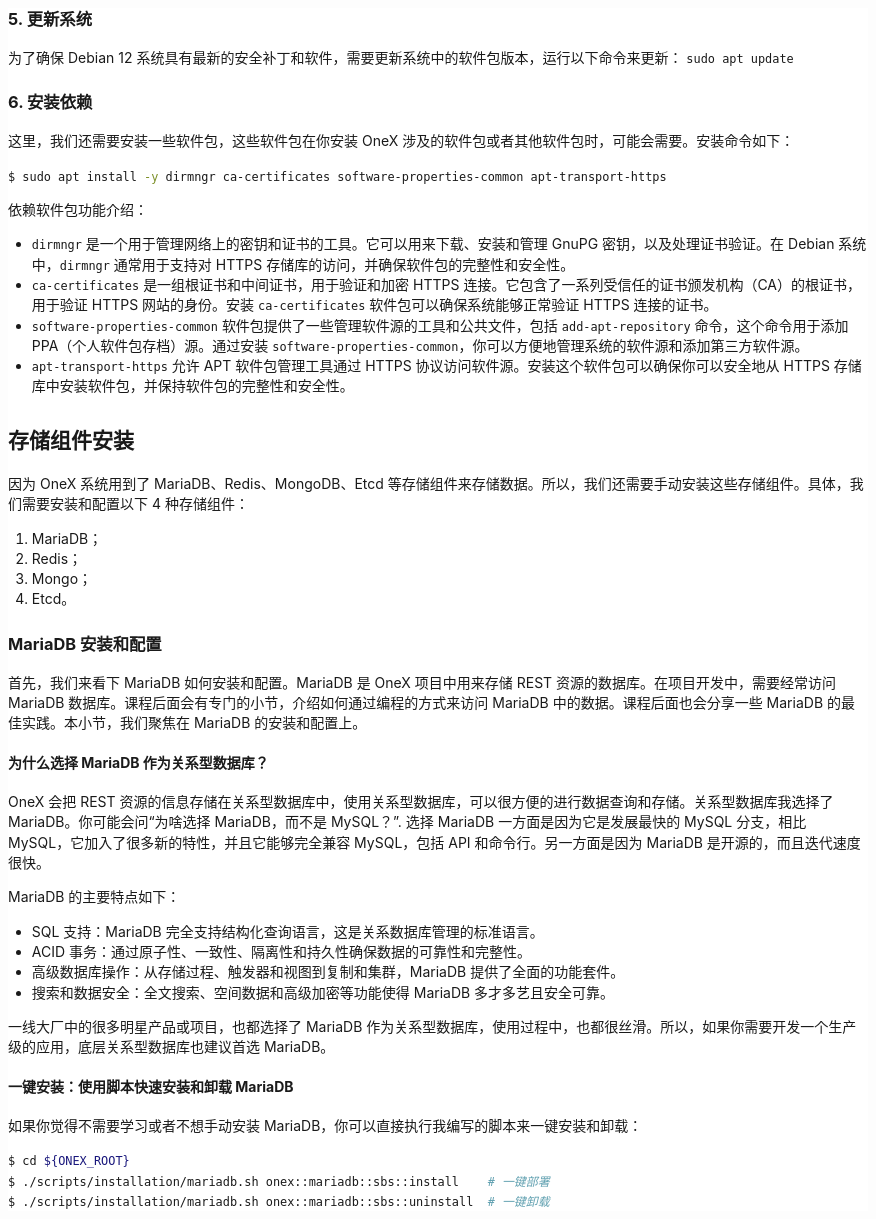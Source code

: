 ### 5. 更新系统

为了确保 Debian 12 系统具有最新的安全补丁和软件，需要更新系统中的软件包版本，运行以下命令来更新：
`sudo apt update`

### 6. 安装依赖

这里，我们还需要安装一些软件包，这些软件包在你安装 OneX 涉及的软件包或者其他软件包时，可能会需要。安装命令如下：

```bash
$ sudo apt install -y dirmngr ca-certificates software-properties-common apt-transport-https 
```

依赖软件包功能介绍：
- `dirmngr` 是一个用于管理网络上的密钥和证书的工具。它可以用来下载、安装和管理 GnuPG 密钥，以及处理证书验证。在 Debian 系统中，`dirmngr` 通常用于支持对 HTTPS 存储库的访问，并确保软件包的完整性和安全性。
- `ca-certificates` 是一组根证书和中间证书，用于验证和加密 HTTPS 连接。它包含了一系列受信任的证书颁发机构（CA）的根证书，用于验证 HTTPS 网站的身份。安装 `ca-certificates` 软件包可以确保系统能够正常验证 HTTPS 连接的证书。
- `software-properties-common` 软件包提供了一些管理软件源的工具和公共文件，包括 `add-apt-repository` 命令，这个命令用于添加 PPA（个人软件包存档）源。通过安装 `software-properties-common`，你可以方便地管理系统的软件源和添加第三方软件源。
- `apt-transport-https` 允许 APT 软件包管理工具通过 HTTPS 协议访问软件源。安装这个软件包可以确保你可以安全地从 HTTPS 存储库中安装软件包，并保持软件包的完整性和安全性。

## 存储组件安装

因为 OneX 系统用到了 MariaDB、Redis、MongoDB、Etcd 等存储组件来存储数据。所以，我们还需要手动安装这些存储组件。具体，我们需要安装和配置以下 4 种存储组件：
1. MariaDB；
2. Redis；
3. Mongo；
4. Etcd。

### MariaDB 安装和配置

首先，我们来看下 MariaDB 如何安装和配置。MariaDB 是 OneX 项目中用来存储 REST 资源的数据库。在项目开发中，需要经常访问 MariaDB 数据库。课程后面会有专门的小节，介绍如何通过编程的方式来访问 MariaDB 中的数据。课程后面也会分享一些 MariaDB 的最佳实践。本小节，我们聚焦在 MariaDB 的安装和配置上。

#### 为什么选择 MariaDB 作为关系型数据库？

OneX 会把 REST 资源的信息存储在关系型数据库中，使用关系型数据库，可以很方便的进行数据查询和存储。关系型数据库我选择了 MariaDB。你可能会问“为啥选择 MariaDB，而不是 MySQL？”. 选择 MariaDB 一方面是因为它是发展最快的 MySQL 分支，相比 MySQL，它加入了很多新的特性，并且它能够完全兼容 MySQL，包括 API 和命令行。另一方面是因为 MariaDB 是开源的，而且迭代速度很快。 

MariaDB 的主要特点如下：
- SQL 支持：MariaDB 完全支持结构化查询语言，这是关系数据库管理的标准语言。 
- ACID 事务：通过原子性、一致性、隔离性和持久性确保数据的可靠性和完整性。 
- 高级数据库操作：从存储过程、触发器和视图到复制和集群，MariaDB 提供了全面的功能套件。
- 搜索和数据安全：全文搜索、空间数据和高级加密等功能使得 MariaDB 多才多艺且安全可靠。

一线大厂中的很多明星产品或项目，也都选择了 MariaDB 作为关系型数据库，使用过程中，也都很丝滑。所以，如果你需要开发一个生产级的应用，底层关系型数据库也建议首选 MariaDB。

#### 一键安装：使用脚本快速安装和卸载 MariaDB

如果你觉得不需要学习或者不想手动安装 MariaDB，你可以直接执行我编写的脚本来一键安装和卸载：

```bash
$ cd ${ONEX_ROOT}
$ ./scripts/installation/mariadb.sh onex::mariadb::sbs::install    # 一键部署
$ ./scripts/installation/mariadb.sh onex::mariadb::sbs::uninstall  # 一键卸载
```
